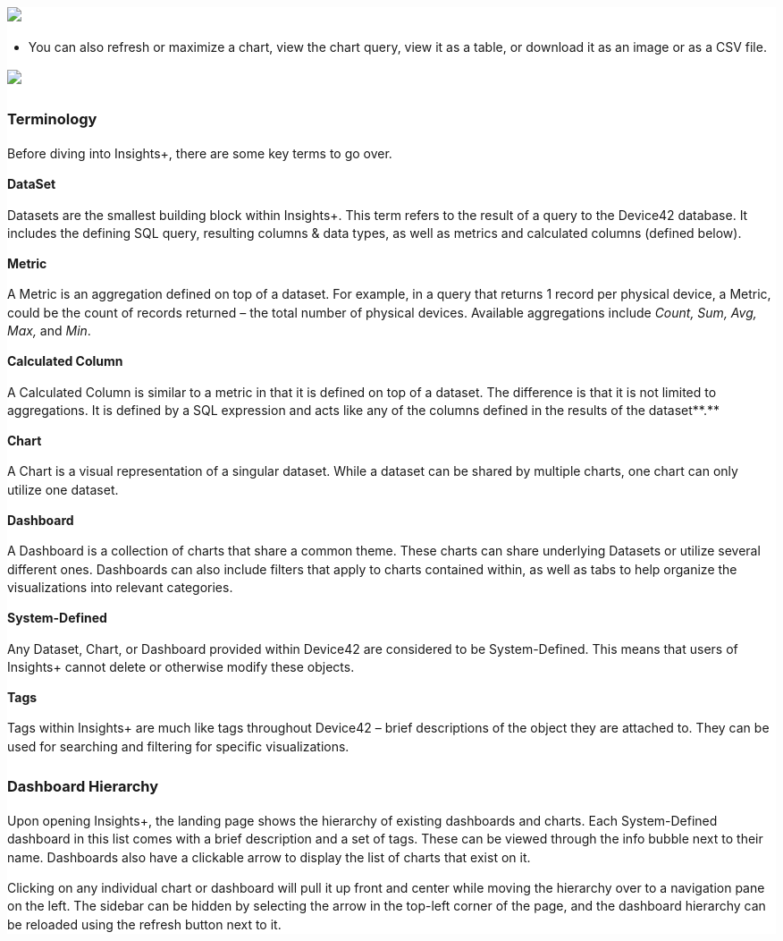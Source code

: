 ![](/assets/images/D42-27517_Insights_compute-dashboard-filters.png)

- You can also refresh or maximize a chart, view the chart query, view it as a table, or download it as an image or as a CSV file.

![](/assets/images/D42-27517_Insights_compute-dashboard-chart-options.png)

### Terminology

Before diving into Insights+, there are some key terms to go over.

**DataSet**

Datasets are the smallest building block within Insights+. This term refers to the result of a query to the Device42 database. It includes the defining SQL query, resulting columns & data types, as well as metrics and calculated columns (defined below).

**Metric**

A Metric is an aggregation defined on top of a dataset. For example, in a query that returns 1 record per physical device, a Metric, could be the count of records returned – the total number of physical devices. Available aggregations include _Count, Sum, Avg, Max,_ and _Min_.

**Calculated Column**

A Calculated Column is similar to a metric in that it is defined on top of a dataset. The difference is that it is not limited to aggregations. It is defined by a SQL expression and acts like any of the columns defined in the results of the dataset**.**

**Chart**

A Chart is a visual representation of a singular dataset. While a dataset can be shared by multiple charts, one chart can only utilize one dataset.

**Dashboard**

A Dashboard is a collection of charts that share a common theme. These charts can share underlying Datasets or utilize several different ones. Dashboards can also include filters that apply to charts contained within, as well as tabs to help organize the visualizations into relevant categories.

**System-Defined**

Any Dataset, Chart, or Dashboard provided within Device42 are considered to be System-Defined. This means that users of Insights+ cannot delete or otherwise modify these objects.

**Tags**

Tags within Insights+ are much like tags throughout Device42 – brief descriptions of the object they are attached to. They can be used for searching and filtering for specific visualizations.

### Dashboard Hierarchy

Upon opening Insights+, the landing page shows the hierarchy of existing dashboards and charts. Each System-Defined dashboard in this list comes with a brief description and a set of tags. These can be viewed through the info bubble next to their name. Dashboards also have a clickable arrow to display the list of charts that exist on it.

Clicking on any individual chart or dashboard will pull it up front and center while moving the hierarchy over to a navigation pane on the left. The sidebar can be hidden by selecting the arrow in the top-left corner of the page, and the dashboard hierarchy can be reloaded using the refresh button next to it.
